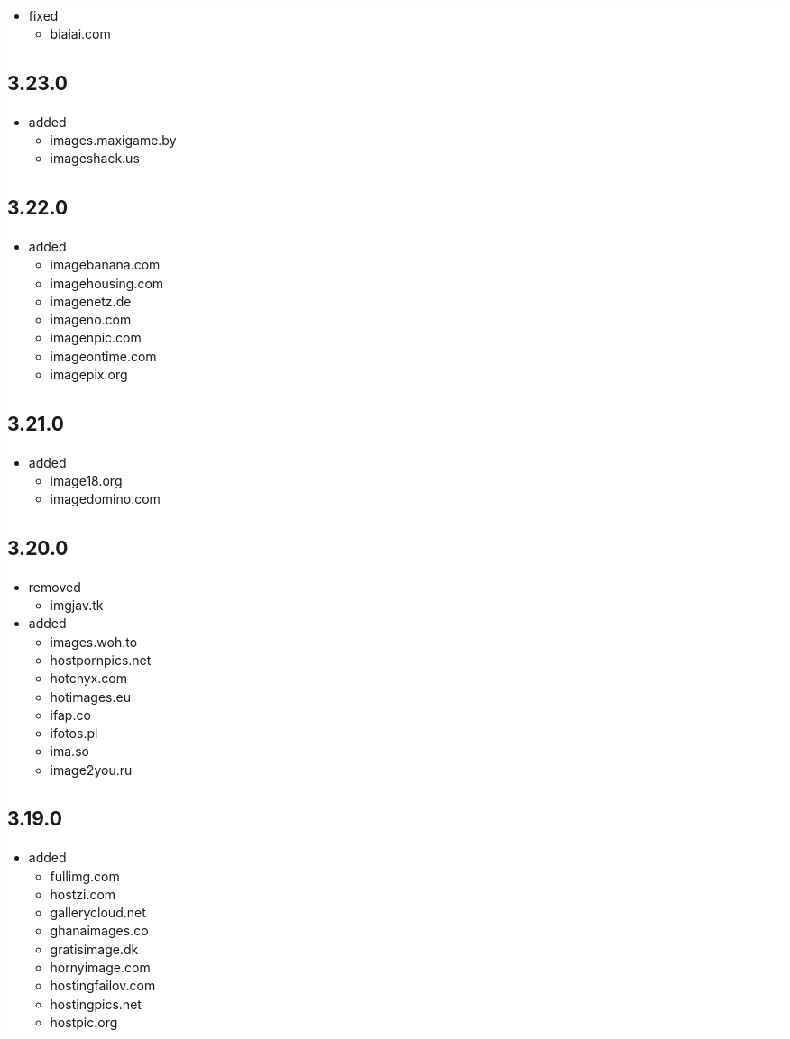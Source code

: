 * fixed
    * biaiai.com

## 3.23.0

* added
    * images.maxigame.by
    * imageshack.us

## 3.22.0

* added
    * imagebanana.com
    * imagehousing.com
    * imagenetz.de
    * imageno.com
    * imagenpic.com
    * imageontime.com
    * imagepix.org

## 3.21.0

* added
    * image18.org
    * imagedomino.com

## 3.20.0

* removed
    * imgjav.tk
* added
    * images.woh.to
    * hostpornpics.net
    * hotchyx.com
    * hotimages.eu
    * ifap.co
    * ifotos.pl
    * ima.so
    * image2you.ru

## 3.19.0

* added
    * fullimg.com
    * hostzi.com
    * gallerycloud.net
    * ghanaimages.co
    * gratisimage.dk
    * hornyimage.com
    * hostingfailov.com
    * hostingpics.net
    * hostpic.org
